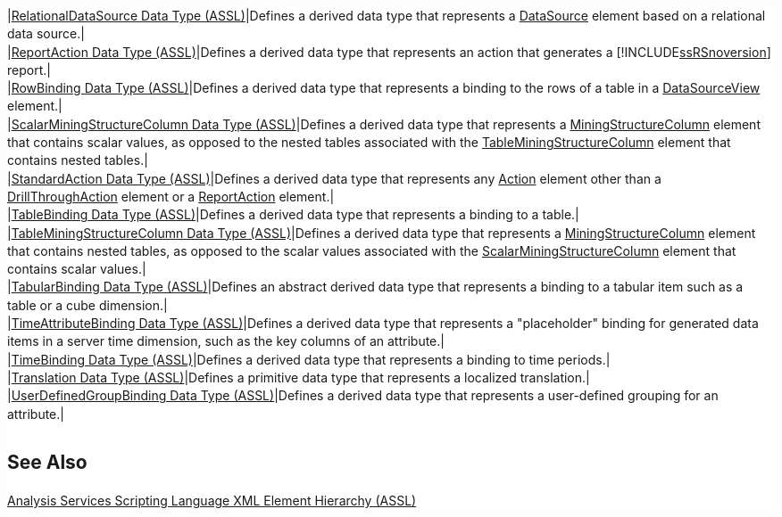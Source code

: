 |[RelationalDataSource Data Type &#40;ASSL&#41;](../../../analysis-services/scripting/data-type/relationaldatasource-data-type-assl.md)|Defines a derived data type that represents a [DataSource](../../../analysis-services/scripting/objects/datasource-element-assl.md) element based on a relational data source.|  
|[ReportAction Data Type &#40;ASSL&#41;](../../../analysis-services/scripting/data-type/reportaction-data-type-assl.md)|Defines a derived data type that represents an action that generates a [!INCLUDE[ssRSnoversion](../../../advanced-analytics/r-services/includes/ssrsnoversion-md.md)] report.|  
|[RowBinding Data Type &#40;ASSL&#41;](../../../analysis-services/scripting/data-type/rowbinding-data-type-assl.md)|Defines a derived data type that represents a binding to the rows of a table in a [DataSourceView](../../../analysis-services/scripting/objects/datasourceview-element-assl.md) element.|  
|[ScalarMiningStructureColumn Data Type &#40;ASSL&#41;](../../../analysis-services/scripting/data-type/scalarminingstructurecolumn-data-type-assl.md)|Defines a derived data type that represents a [MiningStructureColumn](../../../analysis-services/scripting/data-type/miningstructurecolumn-data-type-assl.md) element that contains scalar values, as opposed to the nested tables associated with the [TableMiningStructureColumn](../../../analysis-services/scripting/data-type/tableminingstructurecolumn-data-type-assl.md) element that contains nested tables.|  
|[StandardAction Data Type &#40;ASSL&#41;](../../../analysis-services/scripting/data-type/standardaction-data-type-assl.md)|Defines a derived data type that represents any [Action](../../../analysis-services/scripting/objects/action-element-assl.md) element other than a [DrillThroughAction](../../../analysis-services/scripting/data-type/drillthroughaction-data-type-assl.md) element or a [ReportAction](../../../analysis-services/scripting/data-type/reportaction-data-type-assl.md) element.|  
|[TableBinding Data Type &#40;ASSL&#41;](../../../analysis-services/scripting/data-type/tablebinding-data-type-assl.md)|Defines a derived data type that represents a binding to a table.|  
|[TableMiningStructureColumn Data Type &#40;ASSL&#41;](../../../analysis-services/scripting/data-type/tableminingstructurecolumn-data-type-assl.md)|Defines a derived data type that represents a [MiningStructureColumn](../../../analysis-services/scripting/data-type/miningstructurecolumn-data-type-assl.md) element that contains nested tables, as opposed to the scalar values associated with the [ScalarMiningStructureColumn](../../../analysis-services/scripting/data-type/scalarminingstructurecolumn-data-type-assl.md) element that contains scalar values.|  
|[TabularBinding Data Type &#40;ASSL&#41;](../../../analysis-services/scripting/data-type/tabularbinding-data-type-assl.md)|Defines an abstract derived data type that represents a binding to a tabular item such as a table or a cube dimension.|  
|[TimeAttributeBinding Data Type &#40;ASSL&#41;](../../../analysis-services/scripting/data-type/timeattributebinding-data-type-assl.md)|Defines a derived data type that represents a "placeholder" binding for generated data items in a server time dimension, such as the key columns of an attribute.|  
|[TimeBinding Data Type &#40;ASSL&#41;](../../../analysis-services/scripting/data-type/timebinding-data-type-assl.md)|Defines a derived data type that represents a binding to time periods.|  
|[Translation Data Type &#40;ASSL&#41;](../../../analysis-services/scripting/data-type/translation-data-type-assl.md)|Defines a primitive data type that represents a localized translation.|  
|[UserDefinedGroupBinding Data Type &#40;ASSL&#41;](../../../analysis-services/scripting/data-type/userdefinedgroupbinding-data-type-assl.md)|Defines a derived data type that represents a user-defined grouping for an attribute.|  
  
## See Also  
 [Analysis Services Scripting Language XML Element Hierarchy &#40;ASSL&#41;](../../../analysis-services/scripting/analysis-services-scripting-language-xml-element-hierarchy-assl.md)  
  
  